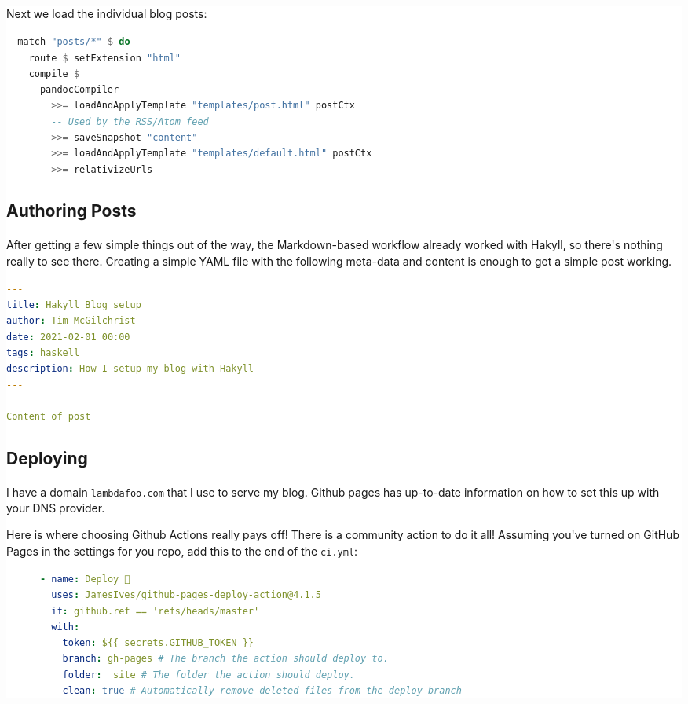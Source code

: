 Next we load the individual blog posts:

``` haskell
  match "posts/*" $ do
    route $ setExtension "html"
    compile $
      pandocCompiler
        >>= loadAndApplyTemplate "templates/post.html" postCtx
        -- Used by the RSS/Atom feed
        >>= saveSnapshot "content"
        >>= loadAndApplyTemplate "templates/default.html" postCtx
        >>= relativizeUrls

```

Authoring Posts
----------
After getting a few simple things out of the way, the Markdown-based workflow already worked with
Hakyll, so there's nothing really to see there. Creating a simple YAML file with the following meta-data
and content is enough to get a simple post working.

``` yaml
---
title: Hakyll Blog setup
author: Tim McGilchrist
date: 2021-02-01 00:00
tags: haskell
description: How I setup my blog with Hakyll
---

Content of post
```

Deploying
----------

I have a domain `lambdafoo.com` that I use to serve my blog. Github pages has up-to-date
information on how to set this up with your DNS provider.

Here is where choosing Github Actions really pays off! There is a community action to do it all!
Assuming you've turned on GitHub Pages in the settings for you repo, add this to the end of the `ci.yml`:

``` yml
      - name: Deploy 🚀
        uses: JamesIves/github-pages-deploy-action@4.1.5
        if: github.ref == 'refs/heads/master'
        with:
          token: ${{ secrets.GITHUB_TOKEN }}
          branch: gh-pages # The branch the action should deploy to.
          folder: _site # The folder the action should deploy.
          clean: true # Automatically remove deleted files from the deploy branch

```
